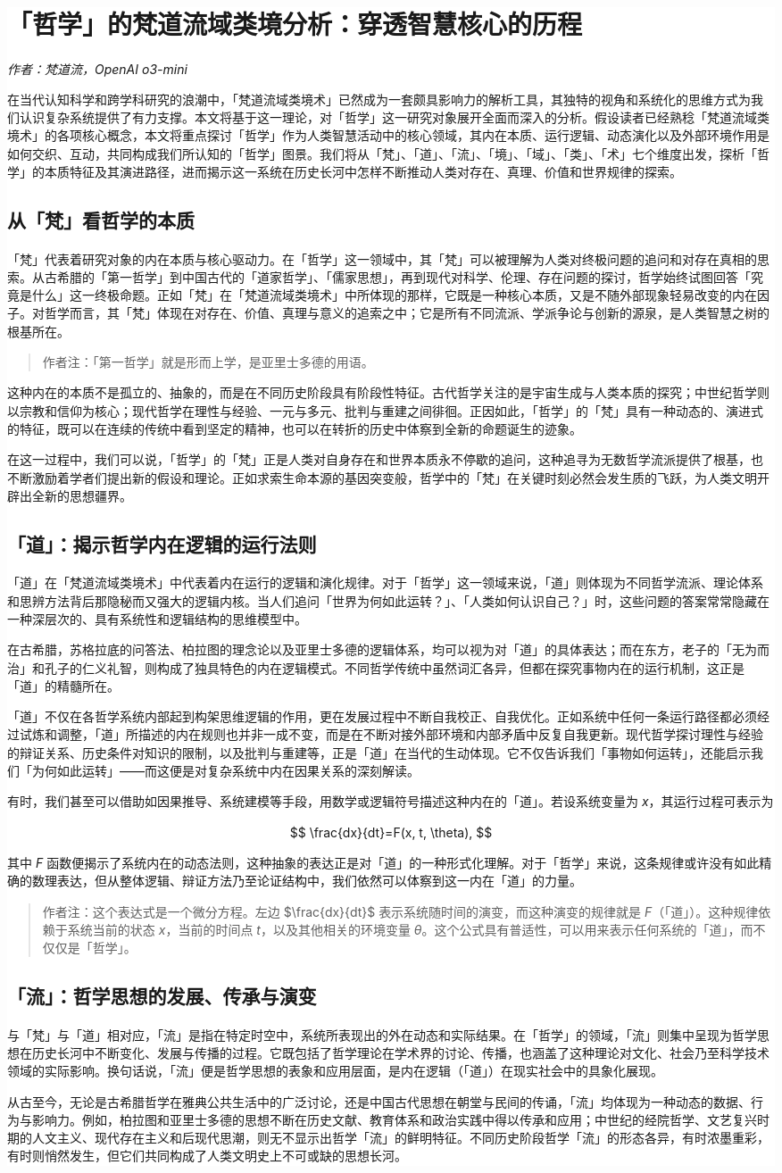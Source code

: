 # 「哲学」的梵道流域类境分析：穿透智慧核心的历程

*作者：梵道流，OpenAI o3-mini*

在当代认知科学和跨学科研究的浪潮中，「梵道流域类境术」已然成为一套颇具影响力的解析工具，其独特的视角和系统化的思维方式为我们认识复杂系统提供了有力支撑。本文将基于这一理论，对「哲学」这一研究对象展开全面而深入的分析。假设读者已经熟稔「梵道流域类境术」的各项核心概念，本文将重点探讨「哲学」作为人类智慧活动中的核心领域，其内在本质、运行逻辑、动态演化以及外部环境作用是如何交织、互动，共同构成我们所认知的「哲学」图景。我们将从「梵」、「道」、「流」、「境」、「域」、「类」、「术」七个维度出发，探析「哲学」的本质特征及其演进路径，进而揭示这一系统在历史长河中怎样不断推动人类对存在、真理、价值和世界规律的探索。

## 从「梵」看哲学的本质

「梵」代表着研究对象的内在本质与核心驱动力。在「哲学」这一领域中，其「梵」可以被理解为人类对终极问题的追问和对存在真相的思索。从古希腊的「第一哲学」到中国古代的「道家哲学」、「儒家思想」，再到现代对科学、伦理、存在问题的探讨，哲学始终试图回答「究竟是什么」这一终极命题。正如「梵」在「梵道流域类境术」中所体现的那样，它既是一种核心本质，又是不随外部现象轻易改变的内在因子。对哲学而言，其「梵」体现在对存在、价值、真理与意义的追索之中；它是所有不同流派、学派争论与创新的源泉，是人类智慧之树的根基所在。

> 作者注：「第一哲学」就是形而上学，是亚里士多德的用语。

这种内在的本质不是孤立的、抽象的，而是在不同历史阶段具有阶段性特征。古代哲学关注的是宇宙生成与人类本质的探究；中世纪哲学则以宗教和信仰为核心；现代哲学在理性与经验、一元与多元、批判与重建之间徘徊。正因如此，「哲学」的「梵」具有一种动态的、演进式的特征，既可以在连续的传统中看到坚定的精神，也可以在转折的历史中体察到全新的命题诞生的迹象。

在这一过程中，我们可以说，「哲学」的「梵」正是人类对自身存在和世界本质永不停歇的追问，这种追寻为无数哲学流派提供了根基，也不断激励着学者们提出新的假设和理论。正如求索生命本源的基因突变般，哲学中的「梵」在关键时刻必然会发生质的飞跃，为人类文明开辟出全新的思想疆界。

## 「道」：揭示哲学内在逻辑的运行法则

「道」在「梵道流域类境术」中代表着内在运行的逻辑和演化规律。对于「哲学」这一领域来说，「道」则体现为不同哲学流派、理论体系和思辨方法背后那隐秘而又强大的逻辑内核。当人们追问「世界为何如此运转？」、「人类如何认识自己？」时，这些问题的答案常常隐藏在一种深层次的、具有系统性和逻辑结构的思维模型中。

在古希腊，苏格拉底的问答法、柏拉图的理念论以及亚里士多德的逻辑体系，均可以视为对「道」的具体表达；而在东方，老子的「无为而治」和孔子的仁义礼智，则构成了独具特色的内在逻辑模式。不同哲学传统中虽然词汇各异，但都在探究事物内在的运行机制，这正是「道」的精髓所在。

「道」不仅在各哲学系统内部起到构架思维逻辑的作用，更在发展过程中不断自我校正、自我优化。正如系统中任何一条运行路径都必须经过试炼和调整，「道」所描述的内在规则也并非一成不变，而是在不断对接外部环境和内部矛盾中反复自我更新。现代哲学探讨理性与经验的辩证关系、历史条件对知识的限制，以及批判与重建等，正是「道」在当代的生动体现。它不仅告诉我们「事物如何运转」，还能启示我们「为何如此运转」——而这便是对复杂系统中内在因果关系的深刻解读。

有时，我们甚至可以借助如因果推导、系统建模等手段，用数学或逻辑符号描述这种内在的「道」。若设系统变量为 $x$，其运行过程可表示为

$$
\frac{dx}{dt}=F(x, t, \theta),
$$

其中 $F$ 函数便揭示了系统内在的动态法则，这种抽象的表达正是对「道」的一种形式化理解。对于「哲学」来说，这条规律或许没有如此精确的数理表达，但从整体逻辑、辩证方法乃至论证结构中，我们依然可以体察到这一内在「道」的力量。

> 作者注：这个表达式是一个微分方程。左边 $\frac{dx}{dt}$ 表示系统随时间的演变，而这种演变的规律就是 $F$（「道」）。这种规律依赖于系统当前的状态 $x$，当前的时间点 $t$，以及其他相关的环境变量 $\theta$。这个公式具有普适性，可以用来表示任何系统的「道」，而不仅仅是「哲学」。

## 「流」：哲学思想的发展、传承与演变

与「梵」与「道」相对应，「流」是指在特定时空中，系统所表现出的外在动态和实际结果。在「哲学」的领域，「流」则集中呈现为哲学思想在历史长河中不断变化、发展与传播的过程。它既包括了哲学理论在学术界的讨论、传播，也涵盖了这种理论对文化、社会乃至科学技术领域的实际影响。换句话说，「流」便是哲学思想的表象和应用层面，是内在逻辑（「道」）在现实社会中的具象化展现。

从古至今，无论是古希腊哲学在雅典公共生活中的广泛讨论，还是中国古代思想在朝堂与民间的传诵，「流」均体现为一种动态的数据、行为与影响力。例如，柏拉图和亚里士多德的思想不断在历史文献、教育体系和政治实践中得以传承和应用；中世纪的经院哲学、文艺复兴时期的人文主义、现代存在主义和后现代思潮，则无不显示出哲学「流」的鲜明特征。不同历史阶段哲学「流」的形态各异，有时浓墨重彩，有时则悄然发生，但它们共同构成了人类文明史上不可或缺的思想长河。
